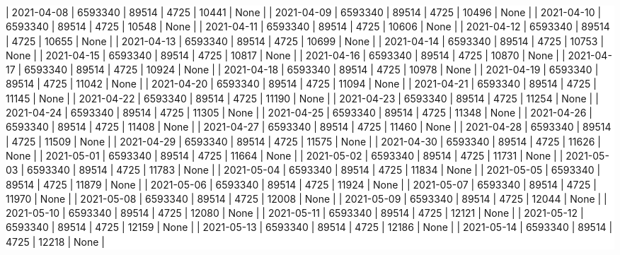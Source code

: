| 2021-04-08 | 6593340 | 89514 | 4725 | 10441 | None |
| 2021-04-09 | 6593340 | 89514 | 4725 | 10496 | None |
| 2021-04-10 | 6593340 | 89514 | 4725 | 10548 | None |
| 2021-04-11 | 6593340 | 89514 | 4725 | 10606 | None |
| 2021-04-12 | 6593340 | 89514 | 4725 | 10655 | None |
| 2021-04-13 | 6593340 | 89514 | 4725 | 10699 | None |
| 2021-04-14 | 6593340 | 89514 | 4725 | 10753 | None |
| 2021-04-15 | 6593340 | 89514 | 4725 | 10817 | None |
| 2021-04-16 | 6593340 | 89514 | 4725 | 10870 | None |
| 2021-04-17 | 6593340 | 89514 | 4725 | 10924 | None |
| 2021-04-18 | 6593340 | 89514 | 4725 | 10978 | None |
| 2021-04-19 | 6593340 | 89514 | 4725 | 11042 | None |
| 2021-04-20 | 6593340 | 89514 | 4725 | 11094 | None |
| 2021-04-21 | 6593340 | 89514 | 4725 | 11145 | None |
| 2021-04-22 | 6593340 | 89514 | 4725 | 11190 | None |
| 2021-04-23 | 6593340 | 89514 | 4725 | 11254 | None |
| 2021-04-24 | 6593340 | 89514 | 4725 | 11305 | None |
| 2021-04-25 | 6593340 | 89514 | 4725 | 11348 | None |
| 2021-04-26 | 6593340 | 89514 | 4725 | 11408 | None |
| 2021-04-27 | 6593340 | 89514 | 4725 | 11460 | None |
| 2021-04-28 | 6593340 | 89514 | 4725 | 11509 | None |
| 2021-04-29 | 6593340 | 89514 | 4725 | 11575 | None |
| 2021-04-30 | 6593340 | 89514 | 4725 | 11626 | None |
| 2021-05-01 | 6593340 | 89514 | 4725 | 11664 | None |
| 2021-05-02 | 6593340 | 89514 | 4725 | 11731 | None |
| 2021-05-03 | 6593340 | 89514 | 4725 | 11783 | None |
| 2021-05-04 | 6593340 | 89514 | 4725 | 11834 | None |
| 2021-05-05 | 6593340 | 89514 | 4725 | 11879 | None |
| 2021-05-06 | 6593340 | 89514 | 4725 | 11924 | None |
| 2021-05-07 | 6593340 | 89514 | 4725 | 11970 | None |
| 2021-05-08 | 6593340 | 89514 | 4725 | 12008 | None |
| 2021-05-09 | 6593340 | 89514 | 4725 | 12044 | None |
| 2021-05-10 | 6593340 | 89514 | 4725 | 12080 | None |
| 2021-05-11 | 6593340 | 89514 | 4725 | 12121 | None |
| 2021-05-12 | 6593340 | 89514 | 4725 | 12159 | None |
| 2021-05-13 | 6593340 | 89514 | 4725 | 12186 | None |
| 2021-05-14 | 6593340 | 89514 | 4725 | 12218 | None |